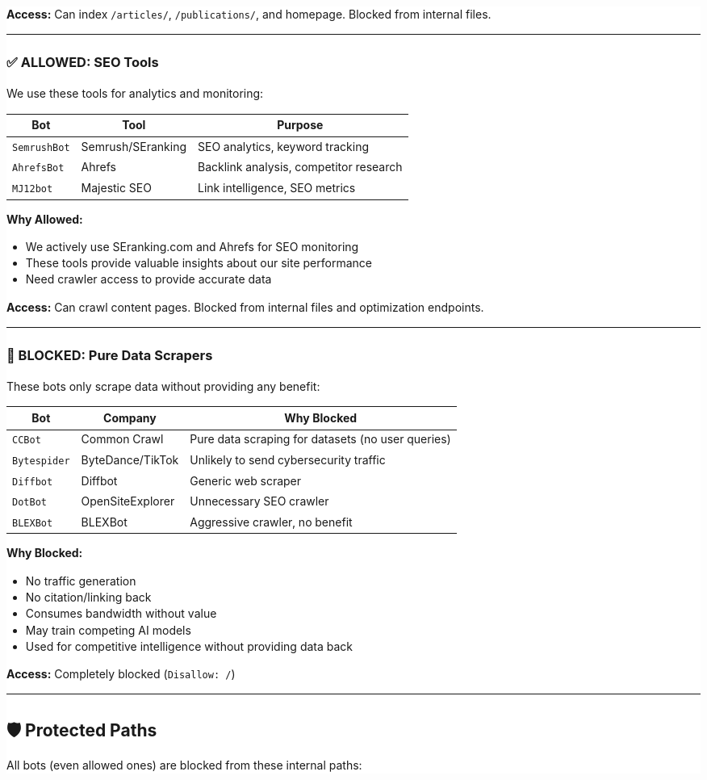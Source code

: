 **Access:** Can index `/articles/`, `/publications/`, and homepage. Blocked from internal files.

---

### ✅ ALLOWED: SEO Tools

We use these tools for analytics and monitoring:

| Bot | Tool | Purpose |
|-----|------|---------|
| `SemrushBot` | Semrush/SEranking | SEO analytics, keyword tracking |
| `AhrefsBot` | Ahrefs | Backlink analysis, competitor research |
| `MJ12bot` | Majestic SEO | Link intelligence, SEO metrics |

**Why Allowed:**
- We actively use SEranking.com and Ahrefs for SEO monitoring
- These tools provide valuable insights about our site performance
- Need crawler access to provide accurate data

**Access:** Can crawl content pages. Blocked from internal files and optimization endpoints.

---

### 🚫 BLOCKED: Pure Data Scrapers

These bots only scrape data without providing any benefit:

| Bot | Company | Why Blocked |
|-----|---------|-------------|
| `CCBot` | Common Crawl | Pure data scraping for datasets (no user queries) |
| `Bytespider` | ByteDance/TikTok | Unlikely to send cybersecurity traffic |
| `Diffbot` | Diffbot | Generic web scraper |
| `DotBot` | OpenSiteExplorer | Unnecessary SEO crawler |
| `BLEXBot` | BLEXBot | Aggressive crawler, no benefit |

**Why Blocked:**
- No traffic generation
- No citation/linking back
- Consumes bandwidth without value
- May train competing AI models
- Used for competitive intelligence without providing data back

**Access:** Completely blocked (`Disallow: /`)

---

## 🛡️ Protected Paths

All bots (even allowed ones) are blocked from these internal paths:

